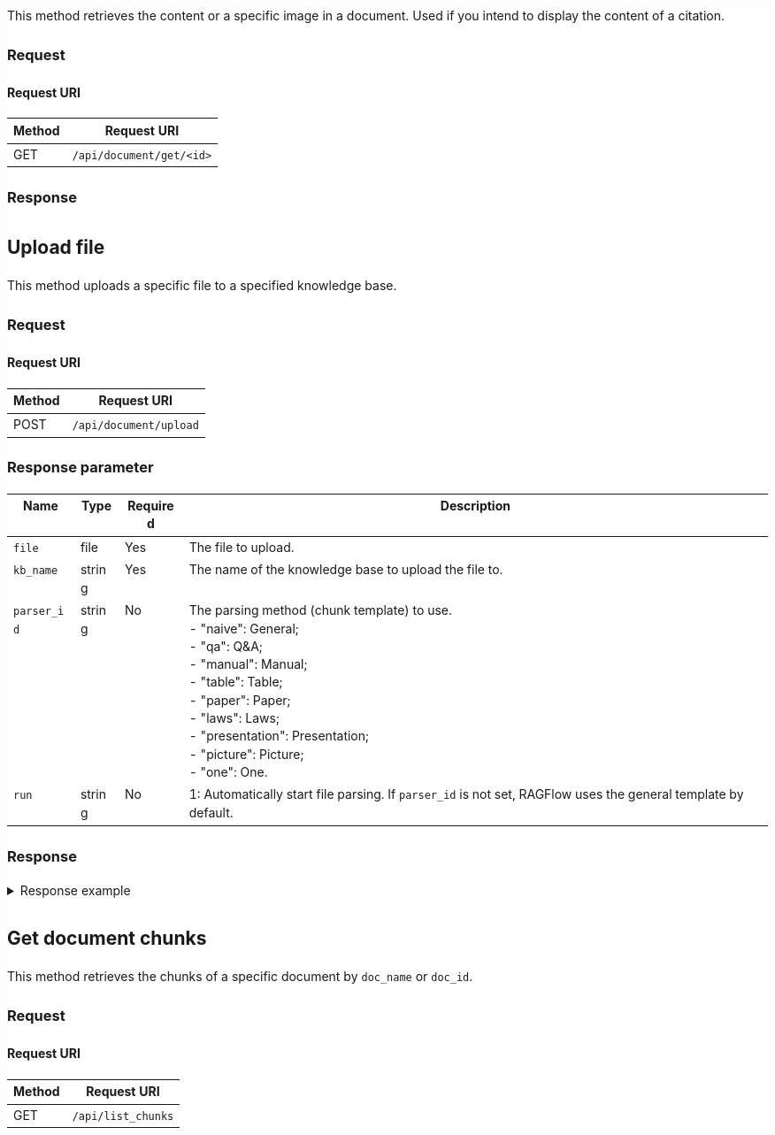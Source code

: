 This method retrieves the content or a specific image in a document. Used if you intend to display the content of a citation.

### Request

#### Request URI

| Method   |        Request URI                                          |
|----------|-------------------------------------------------------------|
| GET      | `/api/document/get/<id>`                                    |

### Response

## Upload file

This method uploads a specific file to a specified knowledge base.

### Request

#### Request URI

| Method   |        Request URI                                          |
|----------|-------------------------------------------------------------|
| POST     | `/api/document/upload`                                      |

### Response parameter

|   Name      | Type   | Required | Description                                             |
|-------------|--------|----------|---------------------------------------------------------|
| `file`      | file   | Yes      | The file to upload.                                     |
| `kb_name`   | string | Yes      | The name of the knowledge base to upload the file to.   |
| `parser_id` | string |  No      | The parsing method (chunk template) to use. <br />- "naive": General;<br />- "qa": Q&A;<br />- "manual": Manual;<br />- "table": Table;<br />- "paper": Paper;<br />- "laws": Laws;<br />- "presentation": Presentation;<br />- "picture": Picture;<br />- "one": One. |
| `run`       | string |  No      | 1: Automatically start file parsing. If `parser_id` is not set, RAGFlow uses the general template by default. |


### Response 

<details><summary>Response example</summary></details>

## Get document chunks

This method retrieves the chunks of a specific document by `doc_name` or `doc_id`.

### Request

#### Request URI

| Method   |        Request URI                                          |
|----------|-------------------------------------------------------------|
| GET      | `/api/list_chunks`                                          |
